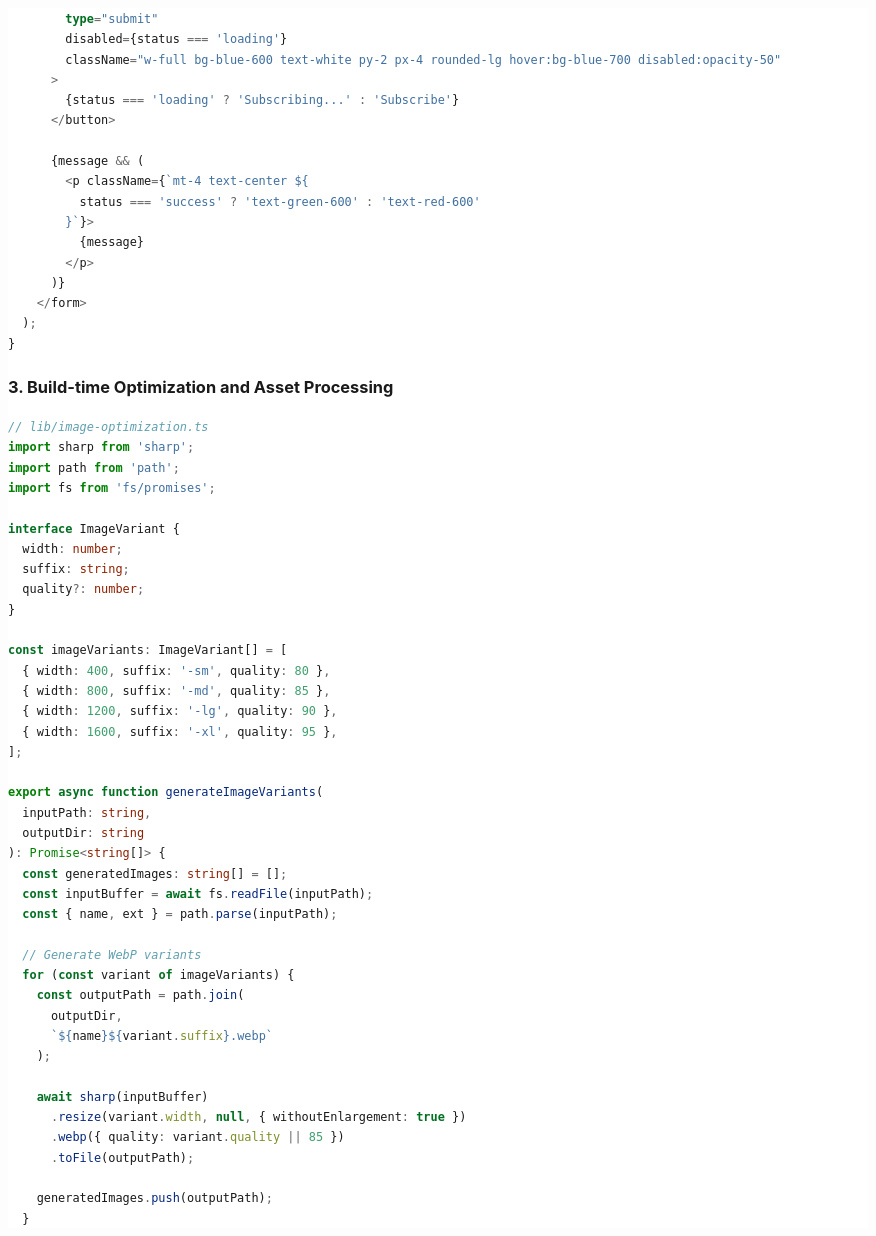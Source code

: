 ```typescript
        type="submit"
        disabled={status === 'loading'}
        className="w-full bg-blue-600 text-white py-2 px-4 rounded-lg hover:bg-blue-700 disabled:opacity-50"
      >
        {status === 'loading' ? 'Subscribing...' : 'Subscribe'}
      </button>
      
      {message && (
        <p className={`mt-4 text-center ${
          status === 'success' ? 'text-green-600' : 'text-red-600'
        }`}>
          {message}
        </p>
      )}
    </form>
  );
}
```

### 3. Build-time Optimization and Asset Processing
```typescript
// lib/image-optimization.ts
import sharp from 'sharp';
import path from 'path';
import fs from 'fs/promises';

interface ImageVariant {
  width: number;
  suffix: string;
  quality?: number;
}

const imageVariants: ImageVariant[] = [
  { width: 400, suffix: '-sm', quality: 80 },
  { width: 800, suffix: '-md', quality: 85 },
  { width: 1200, suffix: '-lg', quality: 90 },
  { width: 1600, suffix: '-xl', quality: 95 },
];

export async function generateImageVariants(
  inputPath: string,
  outputDir: string
): Promise<string[]> {
  const generatedImages: string[] = [];
  const inputBuffer = await fs.readFile(inputPath);
  const { name, ext } = path.parse(inputPath);

  // Generate WebP variants
  for (const variant of imageVariants) {
    const outputPath = path.join(
      outputDir,
      `${name}${variant.suffix}.webp`
    );

    await sharp(inputBuffer)
      .resize(variant.width, null, { withoutEnlargement: true })
      .webp({ quality: variant.quality || 85 })
      .toFile(outputPath);

    generatedImages.push(outputPath);
  }

```